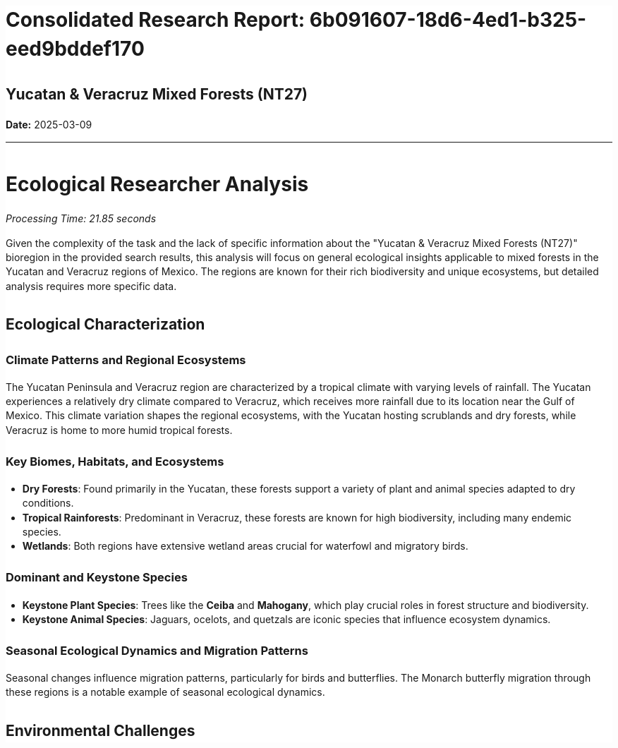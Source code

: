# Consolidated Research Report: 6b091607-18d6-4ed1-b325-eed9bddef170

## Yucatan & Veracruz Mixed Forests (NT27)

**Date:** 2025-03-09

---

# Ecological Researcher Analysis

*Processing Time: 21.85 seconds*

Given the complexity of the task and the lack of specific information about the "Yucatan & Veracruz Mixed Forests (NT27)" bioregion in the provided search results, this analysis will focus on general ecological insights applicable to mixed forests in the Yucatan and Veracruz regions of Mexico. The regions are known for their rich biodiversity and unique ecosystems, but detailed analysis requires more specific data.

## Ecological Characterization

### Climate Patterns and Regional Ecosystems
The Yucatan Peninsula and Veracruz region are characterized by a tropical climate with varying levels of rainfall. The Yucatan experiences a relatively dry climate compared to Veracruz, which receives more rainfall due to its location near the Gulf of Mexico. This climate variation shapes the regional ecosystems, with the Yucatan hosting scrublands and dry forests, while Veracruz is home to more humid tropical forests.

### Key Biomes, Habitats, and Ecosystems
- **Dry Forests**: Found primarily in the Yucatan, these forests support a variety of plant and animal species adapted to dry conditions.
- **Tropical Rainforests**: Predominant in Veracruz, these forests are known for high biodiversity, including many endemic species.
- **Wetlands**: Both regions have extensive wetland areas crucial for waterfowl and migratory birds.

### Dominant and Keystone Species
- **Keystone Plant Species**: Trees like the **Ceiba** and **Mahogany**, which play crucial roles in forest structure and biodiversity.
- **Keystone Animal Species**: Jaguars, ocelots, and quetzals are iconic species that influence ecosystem dynamics.

### Seasonal Ecological Dynamics and Migration Patterns
Seasonal changes influence migration patterns, particularly for birds and butterflies. The Monarch butterfly migration through these regions is a notable example of seasonal ecological dynamics.

## Environmental Challenges
